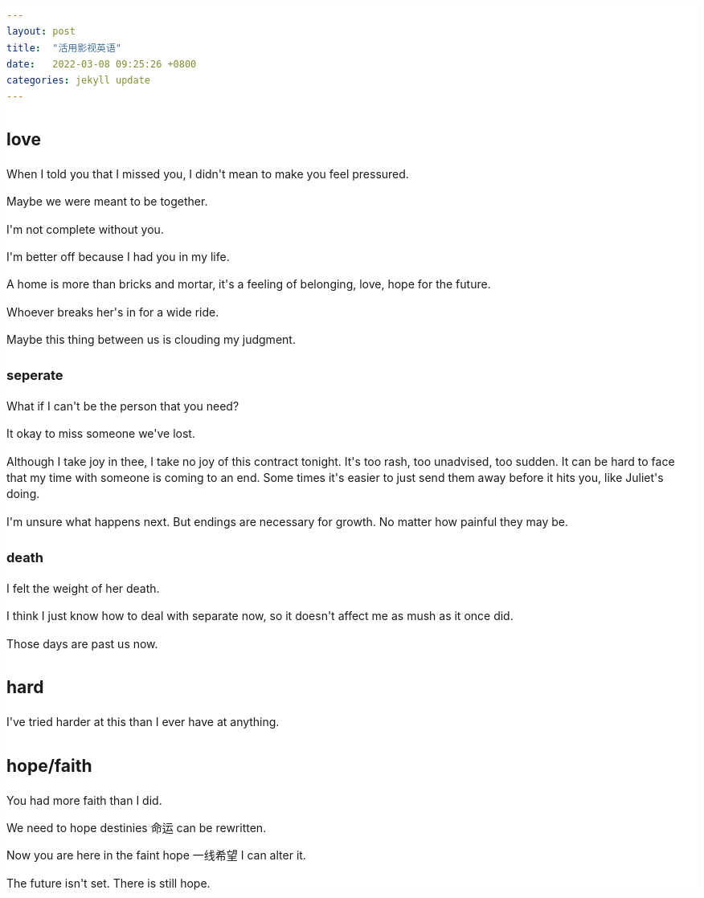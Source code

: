```yaml
---
layout: post
title:  "活用影视英语"
date:   2022-03-08 09:25:26 +0800
categories: jekyll update
---
```


## love
When I told you that I missed you, I didn't mean to make you feel pressured.

Maybe we were meant to be together.

I'm not complete without you.

I'm better off because I had you in my life.

A home is more than bricks and mortar, it's a feeling of belonging, love, hope for the future.

Whoever breaks her's in for a wide ride.

Maybe this thing between us is clouding my judgment.

### seperate
What if I can't be the person that you need?

It okay to miss someone we've lost.

Although I take joy in thee, I take no joy of this contract tonight. It's too rash, too unadvised, too sudden.
It can be hard to face that my time with someone is coming to an end. Some times it's easier to just send them away before it hits you, like Juliet's doing.

I'm unsure what happens next. But endings are necessary for growth. No matter how painful they may be.

### death
I felt the weight of her death.

I think I just know how to deal with separate now, so it doesn't affect me as mush as it once did.

Those days are past us now.

## hard
I've tried harder at this than I ever have at anything.

## hope/faith
You had more faith than I did.

We need to hope destinies 命运 can be rewritten.

Now you are here in the faint hope 一线希望 I can alter it.

The future isn't set. There is still hope.
